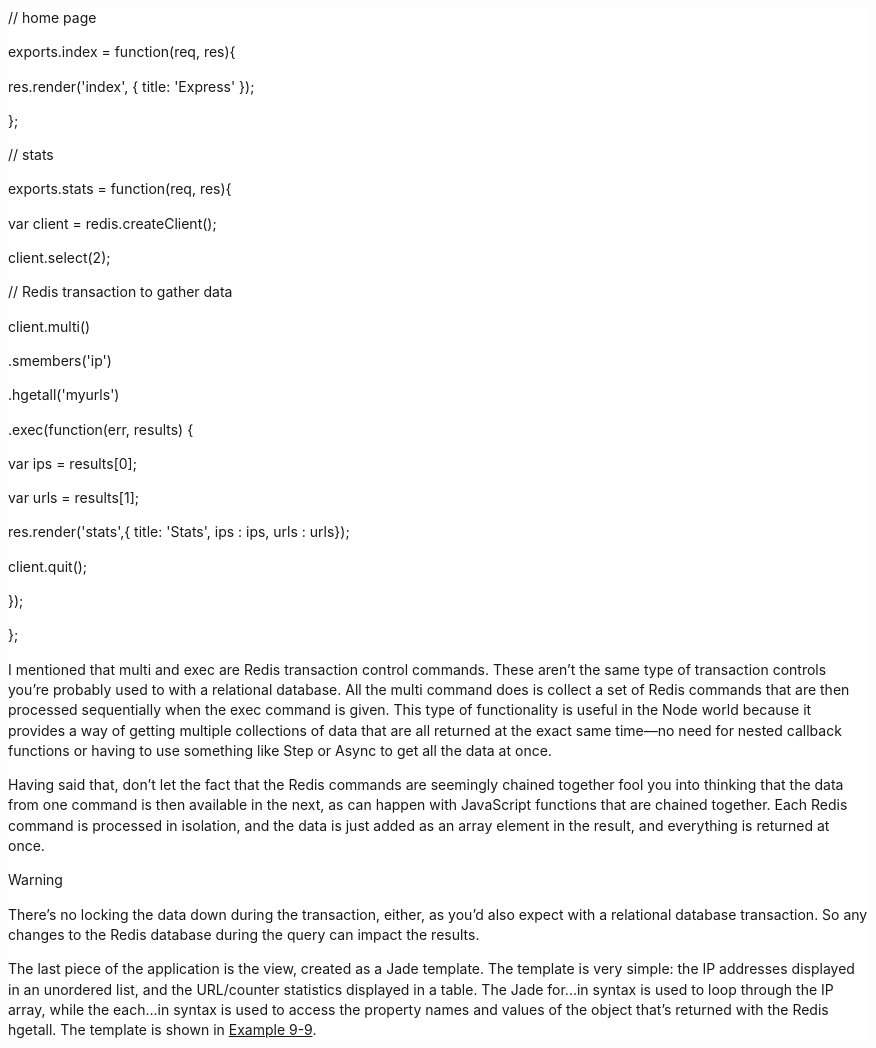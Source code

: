// home page

exports.index = function(req, res){

res.render('index', { title: 'Express' });

};

// stats

exports.stats = function(req, res){

var client = redis.createClient();

client.select(2);

// Redis transaction to gather data

client.multi()

.smembers('ip')

.hgetall('myurls')

.exec(function(err, results) {

var ips = results[0];

var urls = results[1];

res.render('stats',{ title: 'Stats', ips : ips, urls : urls});

client.quit();

});

};

I mentioned that multi and exec are Redis transaction control commands. These aren’t the same type of transaction controls you’re probably used to with a relational database. All the multi command does is collect a set of Redis commands that are then processed sequentially when the exec command is given. This type of functionality is useful in the Node world because it provides a way of getting multiple collections of data that are all returned at the exact same time—no need for nested callback functions or having to use something like Step or Async to get all the data at once.

Having said that, don’t let the fact that the Redis commands are seemingly chained together fool you into thinking that the data from one command is then available in the next, as can happen with JavaScript functions that are chained together. Each Redis command is processed in isolation, and the data is just added as an array element in the result, and everything is returned at once.

Warning

There’s no locking the data down during the transaction, either, as you’d also expect with a relational database transaction. So any changes to the Redis database during the query can impact the results.

The last piece of the application is the view, created as a Jade template. The template is very simple: the IP addresses displayed in an unordered list, and the URL/counter statistics displayed in a table. The Jade for...in syntax is used to loop through the IP array, while the each...in syntax is used to access the property names and values of the object that’s returned with the Redis hgetall. The template is shown in [Example 9-9](\l).
